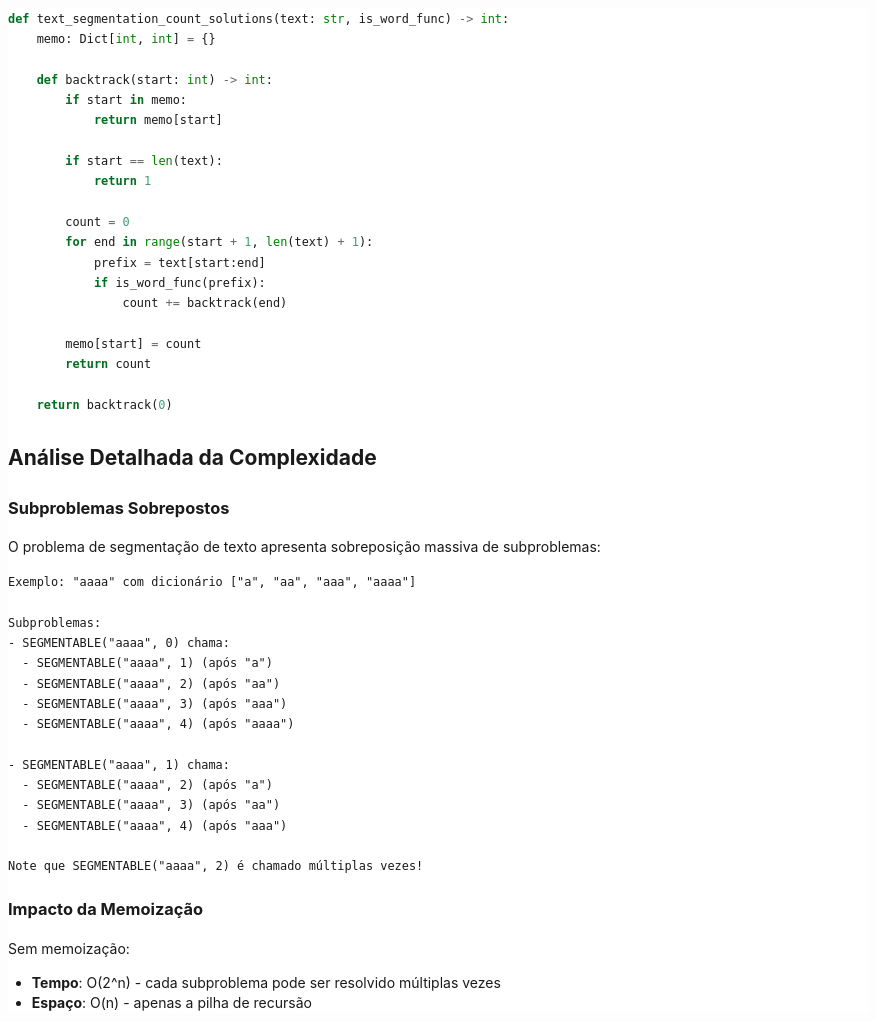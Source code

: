 ```python
def text_segmentation_count_solutions(text: str, is_word_func) -> int:
    memo: Dict[int, int] = {}
    
    def backtrack(start: int) -> int:
        if start in memo:
            return memo[start]
        
        if start == len(text):
            return 1
        
        count = 0
        for end in range(start + 1, len(text) + 1):
            prefix = text[start:end]
            if is_word_func(prefix):
                count += backtrack(end)
        
        memo[start] = count
        return count
    
    return backtrack(0)
```

## Análise Detalhada da Complexidade

### Subproblemas Sobrepostos

O problema de segmentação de texto apresenta sobreposição massiva de subproblemas:

```
Exemplo: "aaaa" com dicionário ["a", "aa", "aaa", "aaaa"]

Subproblemas:
- SEGMENTABLE("aaaa", 0) chama:
  - SEGMENTABLE("aaaa", 1) (após "a")
  - SEGMENTABLE("aaaa", 2) (após "aa")
  - SEGMENTABLE("aaaa", 3) (após "aaa")
  - SEGMENTABLE("aaaa", 4) (após "aaaa")

- SEGMENTABLE("aaaa", 1) chama:
  - SEGMENTABLE("aaaa", 2) (após "a")
  - SEGMENTABLE("aaaa", 3) (após "aa")
  - SEGMENTABLE("aaaa", 4) (após "aaa")

Note que SEGMENTABLE("aaaa", 2) é chamado múltiplas vezes!
```

### Impacto da Memoização

Sem memoização:
- **Tempo**: O(2^n) - cada subproblema pode ser resolvido múltiplas vezes
- **Espaço**: O(n) - apenas a pilha de recursão
